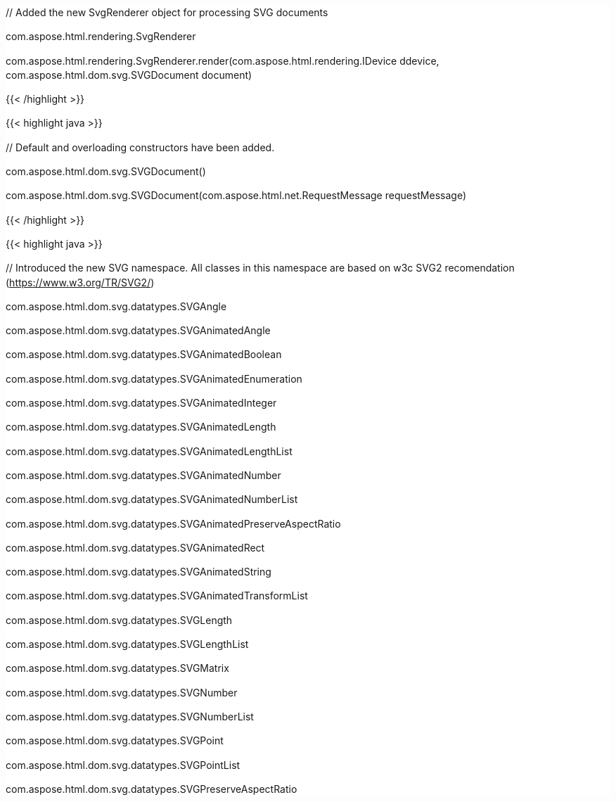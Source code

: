  // Added the new SvgRenderer object for processing SVG documents

com.aspose.html.rendering.SvgRenderer

com.aspose.html.rendering.SvgRenderer.render(com.aspose.html.rendering.IDevice ddevice, com.aspose.html.dom.svg.SVGDocument document)

{{< /highlight >}}

{{< highlight java >}}

 // Default and overloading constructors have been added.

com.aspose.html.dom.svg.SVGDocument()

com.aspose.html.dom.svg.SVGDocument(com.aspose.html.net.RequestMessage requestMessage)

{{< /highlight >}}

{{< highlight java >}}

 // Introduced the new SVG namespace. All classes in this namespace are based on w3c SVG2 recomendation (https://www.w3.org/TR/SVG2/)

com.aspose.html.dom.svg.datatypes.SVGAngle

com.aspose.html.dom.svg.datatypes.SVGAnimatedAngle

com.aspose.html.dom.svg.datatypes.SVGAnimatedBoolean

com.aspose.html.dom.svg.datatypes.SVGAnimatedEnumeration

com.aspose.html.dom.svg.datatypes.SVGAnimatedInteger

com.aspose.html.dom.svg.datatypes.SVGAnimatedLength

com.aspose.html.dom.svg.datatypes.SVGAnimatedLengthList

com.aspose.html.dom.svg.datatypes.SVGAnimatedNumber

com.aspose.html.dom.svg.datatypes.SVGAnimatedNumberList

com.aspose.html.dom.svg.datatypes.SVGAnimatedPreserveAspectRatio

com.aspose.html.dom.svg.datatypes.SVGAnimatedRect

com.aspose.html.dom.svg.datatypes.SVGAnimatedString

com.aspose.html.dom.svg.datatypes.SVGAnimatedTransformList

com.aspose.html.dom.svg.datatypes.SVGLength

com.aspose.html.dom.svg.datatypes.SVGLengthList

com.aspose.html.dom.svg.datatypes.SVGMatrix

com.aspose.html.dom.svg.datatypes.SVGNumber

com.aspose.html.dom.svg.datatypes.SVGNumberList

com.aspose.html.dom.svg.datatypes.SVGPoint

com.aspose.html.dom.svg.datatypes.SVGPointList

com.aspose.html.dom.svg.datatypes.SVGPreserveAspectRatio
